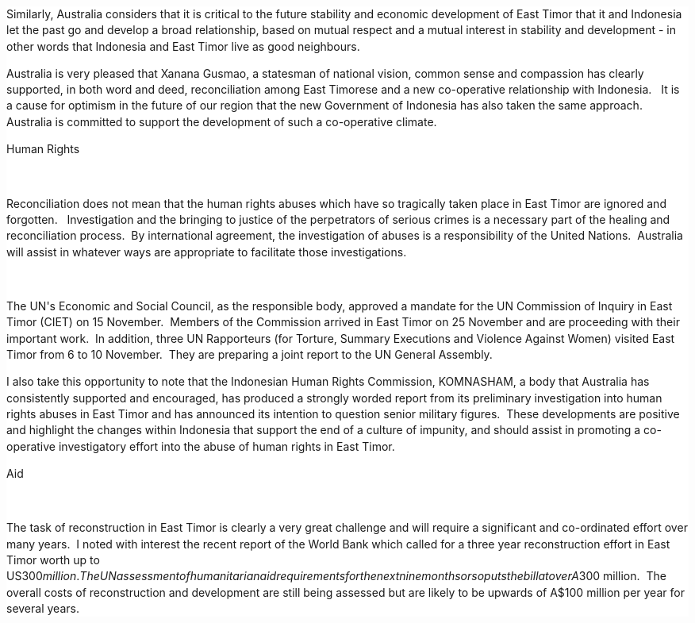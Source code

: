  Similarly, Australia 
considers that it is critical to the future stability and economic development 
of East Timor that it and Indonesia let the past go and develop a broad 
relationship, based on mutual respect and a mutual interest in stability 
and development - in other words that Indonesia and East Timor live 
as good neighbours.

 Australia is very 
pleased that Xanana Gusmao, a statesman of national vision, common sense 
and compassion has clearly supported, in both word and deed, reconciliation 
among East Timorese and a new co-operative relationship with Indonesia.   
It is a cause for optimism in the future of our region that the new 
Government of Indonesia has also taken the same approach.  Australia 
is committed to support the development of such a co-operative climate.

  Human Rights

  

  Reconciliation does not mean that the human rights abuses which have 
so tragically taken place in East Timor are ignored and forgotten.   
Investigation and the bringing to justice of the perpetrators of serious 
crimes is a necessary part of the healing and reconciliation process.  
By international agreement, the investigation of abuses is a responsibility 
of the United Nations.  Australia will assist in whatever ways 
are appropriate to facilitate those investigations.

  

 The UN's Economic 
and Social Council, as the responsible body, approved a mandate for 
the UN Commission of Inquiry in East Timor (CIET) on 15 November.  
Members of the Commission arrived in East Timor on 25 November and are 
proceeding with their important work.  In addition, three UN Rapporteurs 
(for Torture, Summary Executions and Violence Against Women) visited 
East Timor from 6 to 10 November.  They are preparing a joint report 
to the UN General Assembly.   

 I also take this opportunity 
to note that the Indonesian Human Rights Commission, KOMNASHAM, a body 
that Australia has consistently supported and encouraged, has produced 
a strongly worded report from its preliminary investigation into human 
rights abuses in East Timor and has announced its intention to question 
senior military figures.  These developments are positive and highlight 
the changes within Indonesia that support the end of a culture of impunity, 
and should assist in promoting a co-operative investigatory effort into 
the abuse of human rights in East Timor.

  Aid

  

 The task of reconstruction 
in East Timor is clearly a very great challenge and will require a significant 
and co-ordinated effort over many years.  I noted with interest 
the recent report of the World Bank which called for a three year reconstruction 
effort in East Timor worth up to US$300 million.  The UN assessment 
of humanitarian aid requirements for the next nine months or so puts 
the bill at over A$300 million.  The overall costs of reconstruction 
and development are still being assessed but are likely to be upwards 
of A$100 million per year for several years.  

